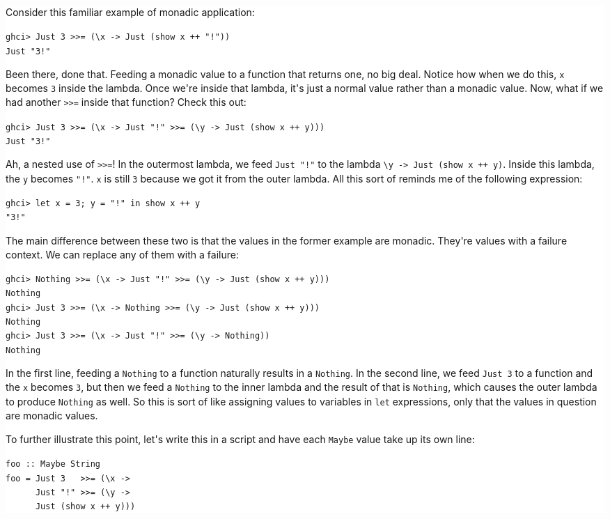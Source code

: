 Consider this familiar example of monadic application:

```{.haskell:hs}
ghci> Just 3 >>= (\x -> Just (show x ++ "!"))
Just "3!"
```

Been there, done that.
Feeding a monadic value to a function that returns one, no big deal.
Notice how when we do this, `x` becomes `3` inside the lambda.
Once we're inside that lambda, it's just a normal value rather than a monadic value.
Now, what if we had another `>>=` inside that function?
Check this out:

```{.haskell:hs}
ghci> Just 3 >>= (\x -> Just "!" >>= (\y -> Just (show x ++ y)))
Just "3!"
```

Ah, a nested use of `>>=`!
In the outermost lambda, we feed `Just "!"` to the lambda `\y -> Just (show x ++ y)`.
Inside this lambda, the `y` becomes `"!"`.
`x` is still `3` because we got it from the outer lambda.
All this sort of reminds me of the following expression:

```{.haskell:hs}
ghci> let x = 3; y = "!" in show x ++ y
"3!"
```

The main difference between these two is that the values in the former example are monadic.
They're values with a failure context.
We can replace any of them with a failure:

```{.haskell:hs}
ghci> Nothing >>= (\x -> Just "!" >>= (\y -> Just (show x ++ y)))
Nothing
ghci> Just 3 >>= (\x -> Nothing >>= (\y -> Just (show x ++ y)))
Nothing
ghci> Just 3 >>= (\x -> Just "!" >>= (\y -> Nothing))
Nothing
```

In the first line, feeding a `Nothing` to a function naturally results in a `Nothing`.
In the second line, we feed `Just 3` to a function and the `x` becomes `3`, but then we feed a `Nothing` to the inner lambda and the result of that is `Nothing`, which causes the outer lambda to produce `Nothing` as well.
So this is sort of like assigning values to variables in `let` expressions, only that the values in question are monadic values.

To further illustrate this point, let's write this in a script and have each `Maybe` value take up its own line:

```{.haskell:hs}
foo :: Maybe String
foo = Just 3   >>= (\x ->
      Just "!" >>= (\y ->
      Just (show x ++ y)))
```
